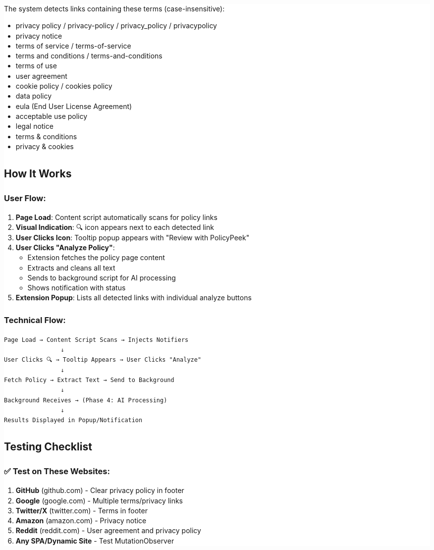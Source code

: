 The system detects links containing these terms (case-insensitive):
- privacy policy / privacy-policy / privacy_policy / privacypolicy
- privacy notice
- terms of service / terms-of-service
- terms and conditions / terms-and-conditions
- terms of use
- user agreement
- cookie policy / cookies policy
- data policy
- eula (End User License Agreement)
- acceptable use policy
- legal notice
- terms & conditions
- privacy & cookies

## How It Works

### User Flow:
1. **Page Load**: Content script automatically scans for policy links
2. **Visual Indication**: 🔍 icon appears next to each detected link
3. **User Clicks Icon**: Tooltip popup appears with "Review with PolicyPeek"
4. **User Clicks "Analyze Policy"**: 
   - Extension fetches the policy page content
   - Extracts and cleans all text
   - Sends to background script for AI processing
   - Shows notification with status
5. **Extension Popup**: Lists all detected links with individual analyze buttons

### Technical Flow:
```
Page Load → Content Script Scans → Injects Notifiers
                ↓
User Clicks 🔍 → Tooltip Appears → User Clicks "Analyze"
                ↓
Fetch Policy → Extract Text → Send to Background
                ↓
Background Receives → (Phase 4: AI Processing)
                ↓
Results Displayed in Popup/Notification
```

## Testing Checklist

### ✅ Test on These Websites:
1. **GitHub** (github.com) - Clear privacy policy in footer
2. **Google** (google.com) - Multiple terms/privacy links
3. **Twitter/X** (twitter.com) - Terms in footer
4. **Amazon** (amazon.com) - Privacy notice
5. **Reddit** (reddit.com) - User agreement and privacy policy
6. **Any SPA/Dynamic Site** - Test MutationObserver
